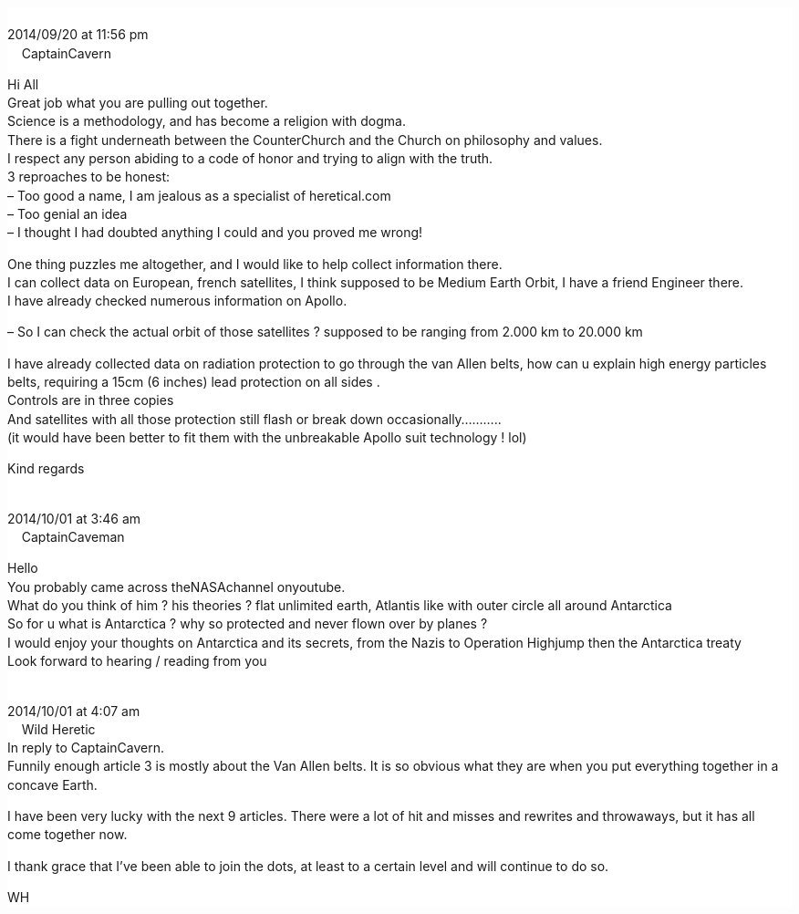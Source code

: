    
2014/09/20 at 11:56 pm  
    CaptainCavern  
  
Hi All  
Great job what you are pulling out together.  
Science is a methodology, and has become a religion with dogma.  
There is a fight underneath between the CounterChurch and the Church on philosophy and values.  
I respect any person abiding to a code of honor and trying to align with the truth.  
3 reproaches to be honest:  
– Too good a name, I am jealous as a specialist of heretical.com  
– Too genial an idea  
– I thought I had doubted anything I could and you proved me wrong!  
  
One thing puzzles me altogether, and I would like to help collect information there.  
I can collect data on European, french satellites, I think supposed to be Medium Earth Orbit, I have a friend Engineer there.  
I have already checked numerous information on Apollo.  
  
– So I can check the actual orbit of those satellites ? supposed to be ranging from 2.000 km to 20.000 km  
  
I have already collected data on radiation protection to go through the van Allen belts, how can u explain high energy particles belts, requiring a 15cm (6 inches) lead protection on all sides .  
Controls are in three copies  
And satellites with all those protection still flash or break down occasionally………..  
(it would have been better to fit them with the unbreakable Apollo suit technology ! lol)  
  
Kind regards  
  
   
2014/10/01 at 3:46 am  
    CaptainCaveman  
  
Hello  
You probably came across theNASAchannel onyoutube.  
What do you think of him ? his theories ? flat unlimited earth, Atlantis like with outer circle all around Antarctica  
So for u what is Antarctica ? why so protected and never flown over by planes ?  
I would enjoy your thoughts on Antarctica and its secrets, from the Nazis to Operation Highjump then the Antarctica treaty  
Look forward to hearing / reading from you  
  
   
2014/10/01 at 4:07 am  
    Wild Heretic  
In reply to CaptainCavern.  
Funnily enough article 3 is mostly about the Van Allen belts. It is so obvious what they are when you put everything together in a concave Earth.  
  
I have been very lucky with the next 9 articles. There were a lot of hit and misses and rewrites and throwaways, but it has all come together now.  
  
I thank grace that I’ve been able to join the dots, at least to a certain level and will continue to do so.  
  
WH  
  